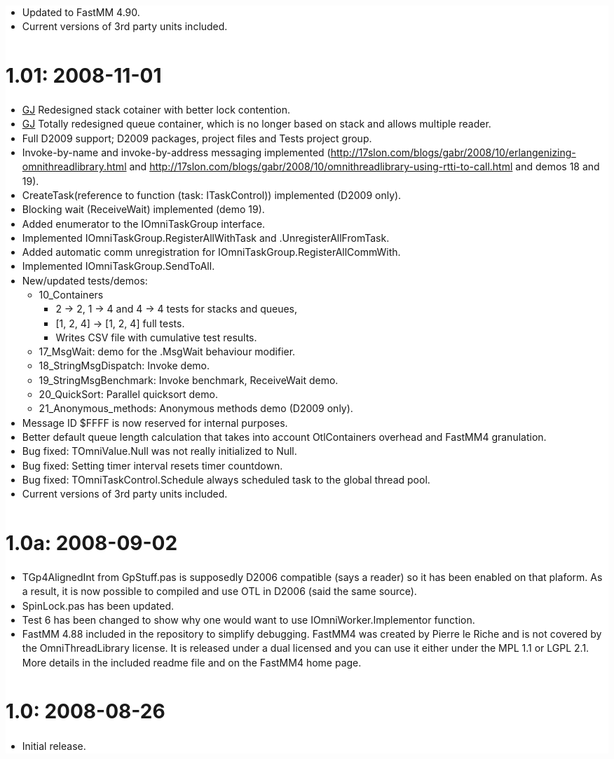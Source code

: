   * Updated to FastMM 4.90.
  * Current versions of 3rd party units included.

# 1.01: 2008-11-01 #
  * [GJ](GJ.md) Redesigned stack cotainer with better lock contention.
  * [GJ](GJ.md) Totally redesigned queue container, which is no longer based on stack and allows multiple reader.
  * Full D2009 support; D2009 packages, project files and Tests project group.
  * Invoke-by-name and invoke-by-address messaging implemented (http://17slon.com/blogs/gabr/2008/10/erlangenizing-omnithreadlibrary.html and http://17slon.com/blogs/gabr/2008/10/omnithreadlibrary-using-rtti-to-call.html and demos 18 and 19).
  * CreateTask(reference to function (task: ITaskControl)) implemented (D2009 only).
  * Blocking wait (ReceiveWait) implemented (demo 19).
  * Added enumerator to the IOmniTaskGroup interface.
  * Implemented IOmniTaskGroup.RegisterAllWithTask and .UnregisterAllFromTask.
  * Added automatic comm unregistration for IOmniTaskGroup.RegisterAllCommWith.
  * Implemented IOmniTaskGroup.SendToAll.
  * New/updated tests/demos:
    * 10\_Containers
      * 2 -> 2, 1 -> 4 and 4 -> 4 tests for stacks and queues,
      * [1, 2, 4] -> [1, 2, 4] full tests.
      * Writes CSV file with cumulative test results.
    * 17\_MsgWait: demo for the .MsgWait behaviour modifier.
    * 18\_StringMsgDispatch: Invoke demo.
    * 19\_StringMsgBenchmark: Invoke benchmark, ReceiveWait demo.
    * 20\_QuickSort: Parallel quicksort demo.
    * 21\_Anonymous\_methods: Anonymous methods demo (D2009 only).
  * Message ID $FFFF is now reserved for internal purposes.
  * Better default queue length calculation that takes into account OtlContainers overhead and FastMM4 granulation.
  * Bug fixed: TOmniValue.Null was not really initialized to Null.
  * Bug fixed: Setting timer interval resets timer countdown.
  * Bug fixed: TOmniTaskControl.Schedule always scheduled task to the global thread pool.
  * Current versions of 3rd party units included.

# 1.0a: 2008-09-02 #
  * TGp4AlignedInt from GpStuff.pas is supposedly D2006 compatible (says a reader) so it has been enabled on that plaform. As a result, it is now possible to compiled and use OTL in D2006 (said the same source).
  * SpinLock.pas has been updated.
  * Test 6 has been changed to show why one would want to use IOmniWorker.Implementor function.
  * FastMM 4.88 included in the repository to simplify debugging. FastMM4 was created by Pierre le Riche and is not covered by the OmniThreadLibrary license. It is released under a dual licensed and you can use it either under the MPL 1.1 or LGPL 2.1. More details in the included readme file and on the FastMM4 home page.

# 1.0: 2008-08-26 #
  * Initial release.